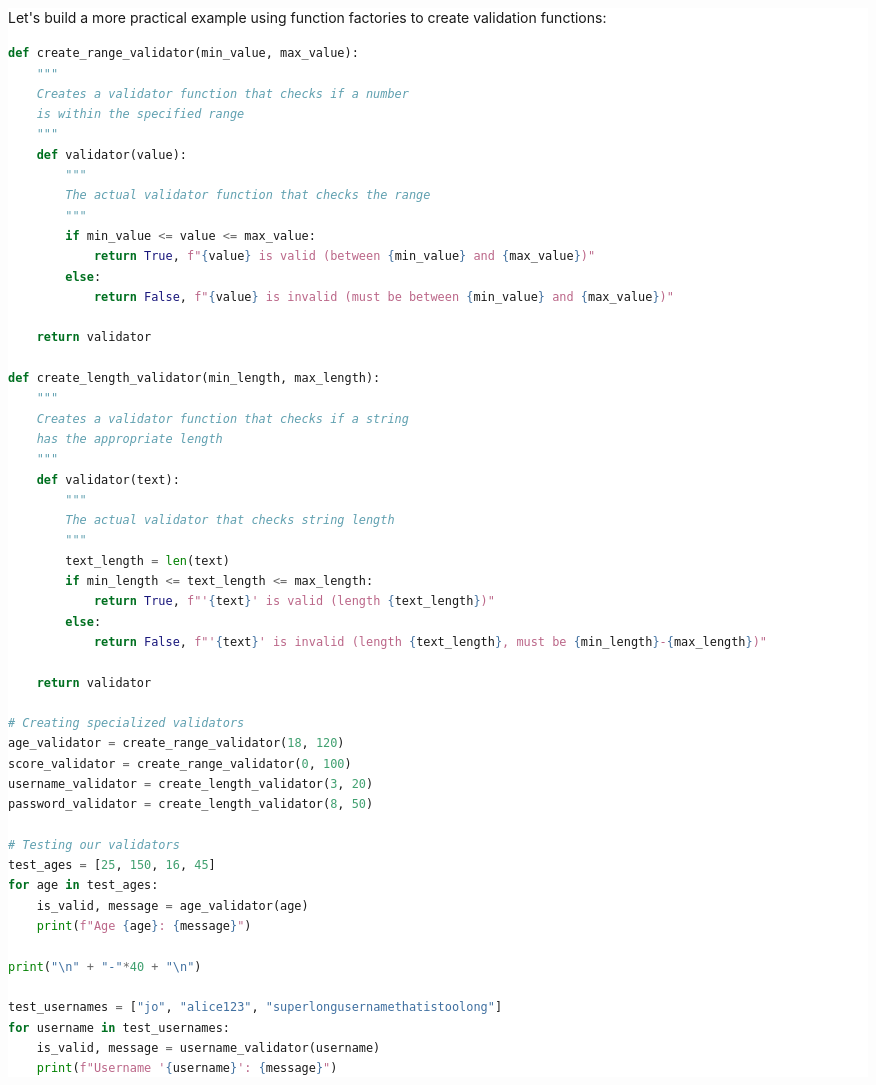 Let's build a more practical example using function factories to create validation functions:

```python
def create_range_validator(min_value, max_value):
    """
    Creates a validator function that checks if a number
    is within the specified range
    """
    def validator(value):
        """
        The actual validator function that checks the range
        """
        if min_value <= value <= max_value:
            return True, f"{value} is valid (between {min_value} and {max_value})"
        else:
            return False, f"{value} is invalid (must be between {min_value} and {max_value})"
  
    return validator

def create_length_validator(min_length, max_length):
    """
    Creates a validator function that checks if a string
    has the appropriate length
    """
    def validator(text):
        """
        The actual validator that checks string length
        """
        text_length = len(text)
        if min_length <= text_length <= max_length:
            return True, f"'{text}' is valid (length {text_length})"
        else:
            return False, f"'{text}' is invalid (length {text_length}, must be {min_length}-{max_length})"
  
    return validator

# Creating specialized validators
age_validator = create_range_validator(18, 120)
score_validator = create_range_validator(0, 100)
username_validator = create_length_validator(3, 20)
password_validator = create_length_validator(8, 50)

# Testing our validators
test_ages = [25, 150, 16, 45]
for age in test_ages:
    is_valid, message = age_validator(age)
    print(f"Age {age}: {message}")

print("\n" + "-"*40 + "\n")

test_usernames = ["jo", "alice123", "superlongusernamethatistoolong"]
for username in test_usernames:
    is_valid, message = username_validator(username)
    print(f"Username '{username}': {message}")
```
